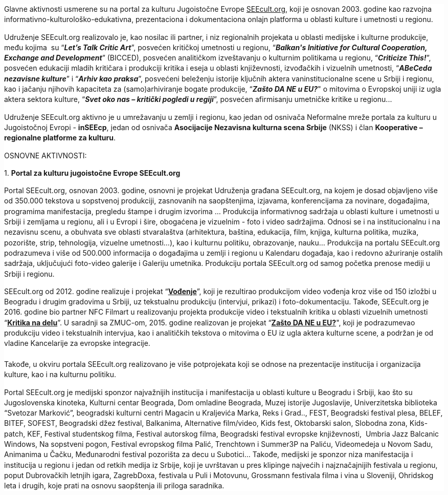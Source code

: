 Glavne aktivnosti usmerene su na portal za kulturu Jugoistočne Evrope [SEEcult.org](http://www.seecult.org/), koji je osnovan 2003. godine kao razvojna informativno-kulturološko-edukativna, prezentaciona i dokumentaciona onlajn platforma u oblasti kulture i umetnosti u regionu.

Udruženje SEEcult.org realizovalo je, kao nosilac ili partner, i niz regionalnih projekata u oblasti medijske i kulturne produkcije, među kojima  su “**_Let’s Talk Critic Art_**”, posvećen kritičkoj umetnosti u regionu, “**_Balkan's Initiative for Cultural Cooperation, Exchange and Development_**” (BICCED), posvećen analitičkom izveštavanju o kulturnim politikama u regionu, “**_Criticize This!_**”, posvećen edukaciji mladih kritičara i produkciji kritika i eseja u oblasti književnosti, izvođačkih i vizuelnih umetnosti, “**_ABeCeda nezavisne kulture_**” i “**_Arhiv kao praksa_**”, posvećeni beleženju istorije klјučnih aktera vaninstitucionalne scene u Srbiji i regionu, kao i jačanju njihovih kapaciteta za (samo)arhiviranje bogate produkcije, “**_Zašto DA NE u EU?_**" o mitovima o Evropskoj uniji iz ugla aktera sektora kulture, “**_Svet oko nas – kritički pogledi u regiji_**”, posvećen afirmisanju umetničke kritike u regionu...

Udruženje SEEcult.org aktivno je u umrežavanju u zemlјi i regionu, kao jedan od osnivača Neformalne mreže portala za kulturu u Jugoistočnoj Evropi - **inSEEcp**, jedan od osnivača **Asocijacije Nezavisna kulturna scena Srbije** (NKSS) i član **Kooperative – regionalne platforme za kulturu**.

OSNOVNE AKTIVNOSTI:

1\. **Portal za kulturu jugoistočne Evrope SEEcult.org**

Portal SEEcult.org, osnovan 2003. godine, osnovni je projekat Udruženja građana SEEcult.org, na kojem je dosad objavlјeno više od 350.000 tekstova u sopstvenoj produkciji, zasnovanih na saopštenjima, izjavama, konferencijama za novinare, događajima, programima manifestacija, pregledu štampe i drugim izvorima … Produkcija informativnog sadržaja u oblasti kulture i umetnosti u Srbiji i zemlјama u regionu, ali i u Evropi i šire, obogaćena je vizuelnim - foto i video sadržajima. Odnosi se i na institucionalnu i na nezavisnu scenu, a obuhvata sve oblasti stvaralaštva (arhitektura, baština, edukacija, film, knjiga, kulturna politika, muzika, pozorište, strip, tehnologija, vizuelne umetnosti…), kao i kulturnu politiku, obrazovanje, nauku… Produkcija na portalu SEEcult.org podrazumeva i više od 500.000 informacija o događajima u zemlјi i regionu u Kalendaru događaja, kao i redovno ažuriranje ostalih sadržaja, uklјučujući foto-video galerije i Galeriju umetnika. Produkciju portala SEEcult.org od samog početka prenose mediji u Srbiji i regionu.

SEEcult.org od 2012. godine realizuje i projekat “**[Vođenje](https://www.youtube.com/playlist?list=PL27ADA311E59A5ADE)**”, koji je rezultirao produkcijom video vođenja kroz više od 150 izložbi u Beogradu i drugim gradovima u Srbiji, uz tekstualnu produkciju (intervjui, prikazi) i foto-dokumentaciju. Takođe, SEEcult.org je 2016. godine bio partner NFC Filmart u realizovanju projekta produkcije video i tekstualnih kritika u oblasti vizuelnih umetnosti “**[Kritika na delu](https://www.youtube.com/playlist?list=PLTjmwEw66acXw-tYvmNUOKLRjRt1_fC8U)**”. U saradnji sa ZMUC-om, 2015. godine realizovan je projekat “**[Zašto DA NE u EU?](https://www.youtube.com/playlist?list=PLTjmwEw66acXt3L8vrkrlQYIm6-_mFDPO)**", koji je podrazumevao produkciju video i tekstualnih intervjua, kao i analitičkih tekstova o mitovima o EU iz ugla aktera kulturne scene, a podržan je od vladine Kancelarije za evropske integracije.  
   
Takođe, u okviru portala SEEcult.org realizovano je više potprojekata koji se odnose na prezentacije institucija i organizacija kulture, kao i na kulturnu politiku.

Portal SEEcult.org je medijski sponzor najvažnijih institucija i manifestacija u oblasti kulture u Beogradu i Srbiji, kao što su Jugoslovenska kinoteka, Kulturni centar Beograda, Dom omladine Beograda, Muzej istorije Jugoslavije, Univerzitetska biblioteka “Svetozar Marković”, beogradski kulturni centri Magacin u Kralјevića Marka, Reks i Grad.., FEST, Beogradski festival plesa, BELEF, BITEF, SOFEST, Beogradski džez festival, Balkanima, Alternative film/video, Kids fest, Oktobarski salon, Slobodna zona, Kids-patch, KEF, Festival studentskog filma, Festival autorskog filma, Beogradski festival evropske književnosti,  Umbria Jazz Balcanic Windows, Na sopstveni pogon, Festival evropskog filma Palić, Trenchtown i Summer3P na Paliću, Videomedeja u Novom Sadu, Animanima u Čačku, Međunarodni festival pozorišta za decu u Subotici… Takođe, medijski je sponzor niza manifestacija i institucija u regionu i jedan od retkih medija iz Srbije, koji je uvrštavan u pres klipinge najvećih i najznačajnijih festivala u regionu, poput Dubrovačkih letnjih igara, ZagrebDoxa, festivala u Puli i Motovunu, Grossmann festivala filma i vina u Sloveniji, Ohridskog leta i drugih, koje prati na osnovu saopštenja ili priloga saradnika.
